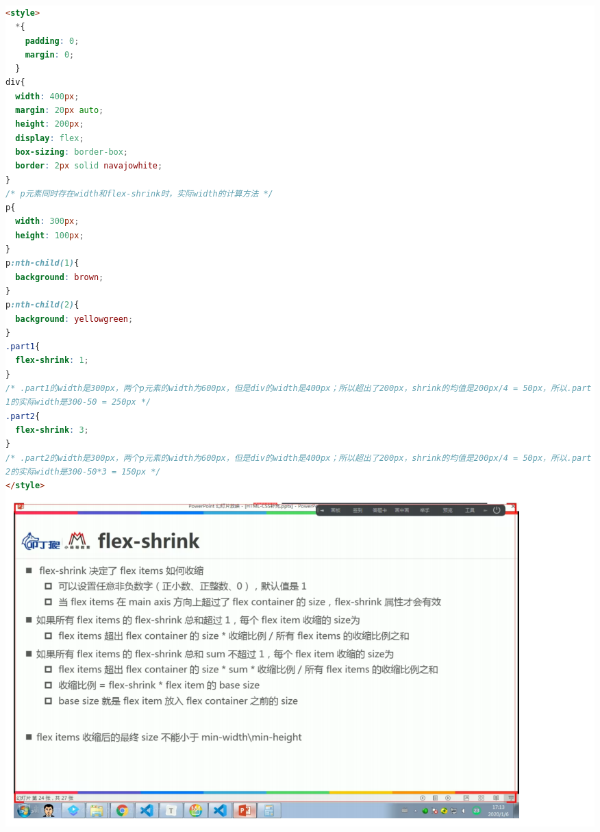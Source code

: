 ```html
<style>
  *{
    padding: 0;
    margin: 0;
  }
div{
  width: 400px;
  margin: 20px auto;
  height: 200px;
  display: flex;
  box-sizing: border-box;
  border: 2px solid navajowhite;
}
/* p元素同时存在width和flex-shrink时，实际width的计算方法 */
p{
  width: 300px;
  height: 100px;
}
p:nth-child(1){
  background: brown;
}
p:nth-child(2){
  background: yellowgreen;
}
.part1{
  flex-shrink: 1;
}
/* .part1的width是300px，两个p元素的width为600px，但是div的width是400px；所以超出了200px，shrink的均值是200px/4 = 50px，所以.part1的实际width是300-50 = 250px */
.part2{
  flex-shrink: 3;
}
/* .part2的width是300px，两个p元素的width为600px，但是div的width是400px；所以超出了200px，shrink的均值是200px/4 = 50px，所以.part2的实际width是300-50*3 = 150px */
</style>
```

![9](img/9.png)
